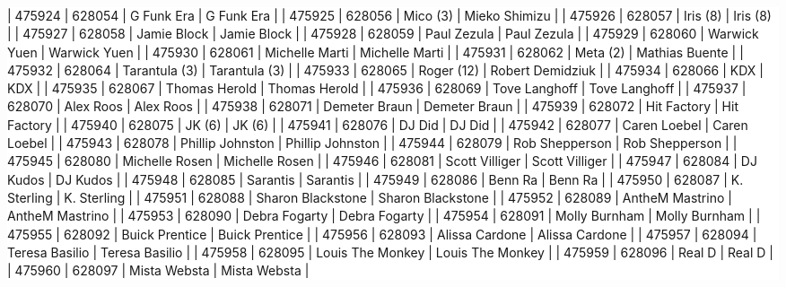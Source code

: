 | 475924 | 628054 | G Funk Era | G Funk Era |
| 475925 | 628056 | Mico (3) | Mieko Shimizu |
| 475926 | 628057 | Iris (8) | Iris (8) |
| 475927 | 628058 | Jamie Block | Jamie Block |
| 475928 | 628059 | Paul Zezula | Paul Zezula |
| 475929 | 628060 | Warwick Yuen | Warwick Yuen |
| 475930 | 628061 | Michelle Marti | Michelle Marti |
| 475931 | 628062 | Meta (2) | Mathias Buente |
| 475932 | 628064 | Tarantula (3) | Tarantula (3) |
| 475933 | 628065 | Roger (12) | Robert Demidziuk |
| 475934 | 628066 | KDX | KDX |
| 475935 | 628067 | Thomas Herold | Thomas Herold |
| 475936 | 628069 | Tove Langhoff | Tove Langhoff |
| 475937 | 628070 | Alex Roos | Alex Roos |
| 475938 | 628071 | Demeter Braun | Demeter Braun |
| 475939 | 628072 | Hit Factory | Hit Factory |
| 475940 | 628075 | JK (6) | JK (6) |
| 475941 | 628076 | DJ Did | DJ Did |
| 475942 | 628077 | Caren Loebel | Caren Loebel |
| 475943 | 628078 | Phillip Johnston | Phillip Johnston |
| 475944 | 628079 | Rob Shepperson | Rob Shepperson |
| 475945 | 628080 | Michelle Rosen | Michelle Rosen |
| 475946 | 628081 | Scott Villiger | Scott Villiger |
| 475947 | 628084 | DJ Kudos | DJ Kudos |
| 475948 | 628085 | Sarantis | Sarantis |
| 475949 | 628086 | Benn Ra | Benn Ra |
| 475950 | 628087 | K. Sterling | K. Sterling |
| 475951 | 628088 | Sharon Blackstone | Sharon Blackstone |
| 475952 | 628089 | AntheM Mastrino | AntheM Mastrino |
| 475953 | 628090 | Debra Fogarty | Debra Fogarty |
| 475954 | 628091 | Molly Burnham | Molly Burnham |
| 475955 | 628092 | Buick Prentice | Buick Prentice |
| 475956 | 628093 | Alissa Cardone | Alissa Cardone |
| 475957 | 628094 | Teresa Basilio | Teresa Basilio |
| 475958 | 628095 | Louis The Monkey | Louis The Monkey |
| 475959 | 628096 | Real D | Real D |
| 475960 | 628097 | Mista Websta | Mista Websta |